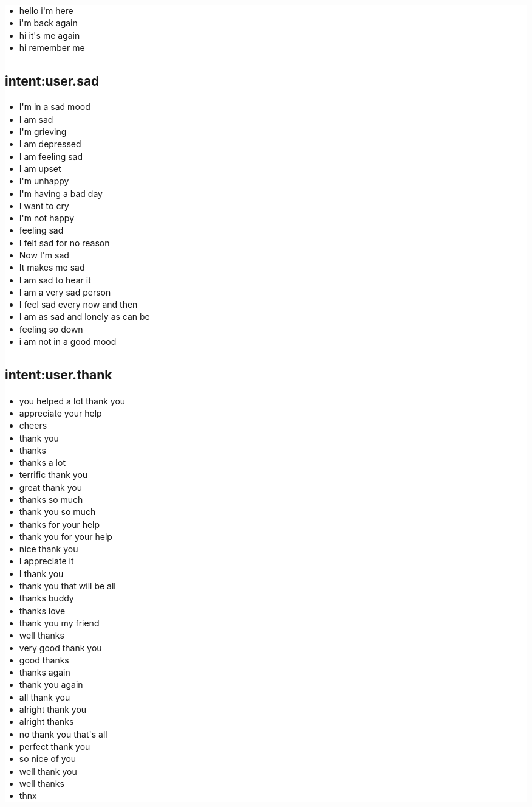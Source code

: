 - hello i'm here
- i'm back again
- hi it's me again
- hi remember me



## intent:user.sad
- I'm in a sad mood
- I am sad
- I'm grieving
- I am depressed
- I am feeling sad
- I am upset
- I'm unhappy
- I'm having a bad day
- I want to cry
- I'm not happy
- feeling sad
- I felt sad for no reason
- Now I'm sad
- It makes me sad
- I am sad to hear it
- I am a very sad person
- I feel sad every now and then
- I am as sad and lonely as can be
- feeling so down
- i am not in a good mood


## intent:user.thank
- you helped a lot thank you
- appreciate your help
- cheers
- thank you
- thanks
- thanks a lot
- terrific thank you
- great thank you
- thanks so much
- thank you so much
- thanks for your help
- thank you for your help
- nice thank you
- I appreciate it
- I thank you
- thank you that will be all
- thanks buddy
- thanks love
- thank you my friend
- well thanks
- very good thank you
- good thanks
- thanks again
- thank you again
- all thank you
- alright thank you
- alright thanks
- no thank you that's all
- perfect thank you
- so nice of you
- well thank you
- well thanks
- thnx